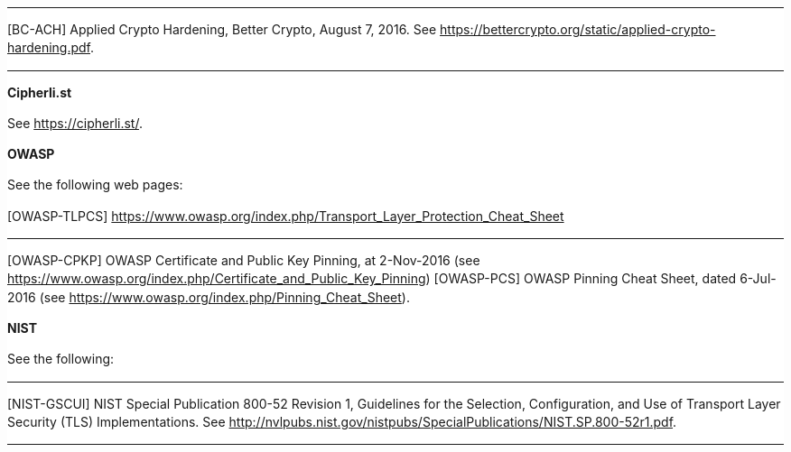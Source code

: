   ------------ ------------------------------------------------------------------------------------------------------------------------------
  \[BC-ACH\]   Applied Crypto Hardening, Better Crypto, August 7, 2016. See <https://bettercrypto.org/static/applied-crypto-hardening.pdf>.
  ------------ ------------------------------------------------------------------------------------------------------------------------------

**Cipherli.st**

See <https://cipherli.st/>.

**OWASP**

See the following web pages:

  \[OWASP-TLPCS\]   <https://www.owasp.org/index.php/Transport_Layer_Protection_Cheat_Sheet>
  ----------------- ------------------------------------------------------------------------------------------------------------------------------------
  \[OWASP-CPKP\]    OWASP Certificate and Public Key Pinning, at 2-Nov-2016 (see <https://www.owasp.org/index.php/Certificate_and_Public_Key_Pinning>)
  \[OWASP-PCS\]     OWASP Pinning Cheat Sheet, dated 6-Jul-2016 (see <https://www.owasp.org/index.php/Pinning_Cheat_Sheet>).

**NIST**

See the following:

  ---------------- --------------------------------------------------------------------------------------------------------------------------------------------------------------------------------------------------------------------------------------
  \[NIST-GSCUI\]   NIST Special Publication 800-52 Revision 1, Guidelines for the Selection, Configuration, and Use of Transport Layer Security (TLS) Implementations. See <http://nvlpubs.nist.gov/nistpubs/SpecialPublications/NIST.SP.800-52r1.pdf>.
  ---------------- --------------------------------------------------------------------------------------------------------------------------------------------------------------------------------------------------------------------------------------
